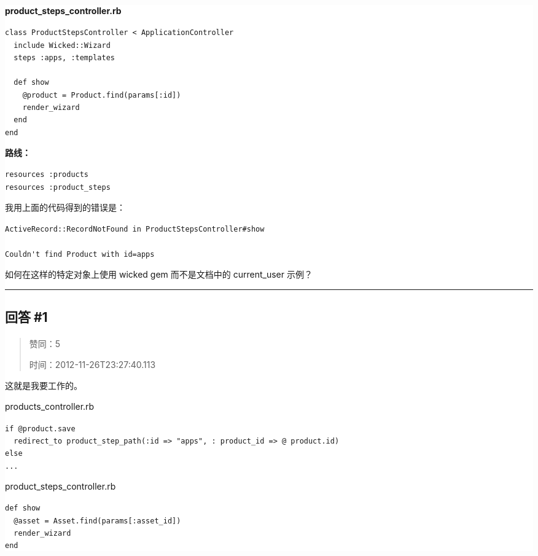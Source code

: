 **product_steps_controller.rb**

```
class ProductStepsController < ApplicationController
  include Wicked::Wizard
  steps :apps, :templates

  def show
    @product = Product.find(params[:id])
    render_wizard
  end
end 
```

**路线：**

```
resources :products
resources :product_steps 
```

我用上面的代码得到的错误是：

```
ActiveRecord::RecordNotFound in ProductStepsController#show

Couldn't find Product with id=apps 
```

如何在这样的特定对象上使用 wicked gem 而不是文档中的 current_user 示例？

* * *

## 回答 #1

> 赞同：5
> 
> 时间：2012-11-26T23:27:40.113

这就是我要工作的。

products_controller.rb

```
if @product.save
  redirect_to product_step_path(:id => "apps", : product_id => @ product.id)
else
... 
```

product_steps_controller.rb

```
def show
  @asset = Asset.find(params[:asset_id])
  render_wizard
end 
```
